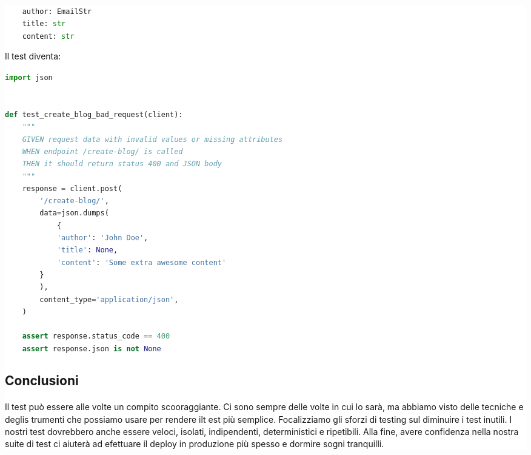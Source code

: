```py
    author: EmailStr
    title: str
    content: str
```

Il test diventa:

```py
import json


def test_create_blog_bad_request(client):
    """
    GIVEN request data with invalid values or missing attributes
    WHEN endpoint /create-blog/ is called
    THEN it should return status 400 and JSON body
    """
    response = client.post(
        '/create-blog/',
        data=json.dumps(
            {
            'author': 'John Doe',
            'title': None,
            'content': 'Some extra awesome content'
        }
        ),
        content_type='application/json',
    )

    assert response.status_code == 400
    assert response.json is not None
```

## Conclusioni

Il test può essere alle volte un compito scooraggiante. Ci sono sempre delle volte in cui lo sarà, ma abbiamo visto delle tecniche e deglis trumenti che possiamo usare per rendere ilt est più semplice. Focalizziamo gli sforzi di testing sul diminuire i test inutili. I nostri test dovrebbero anche essere veloci, isolati, indipendenti, deterministici e ripetibili. Alla fine, avere confidenza nella nostra suite di test ci aiuterà ad efettuare il deploy in produzione più spesso e dormire sogni tranquilli.

